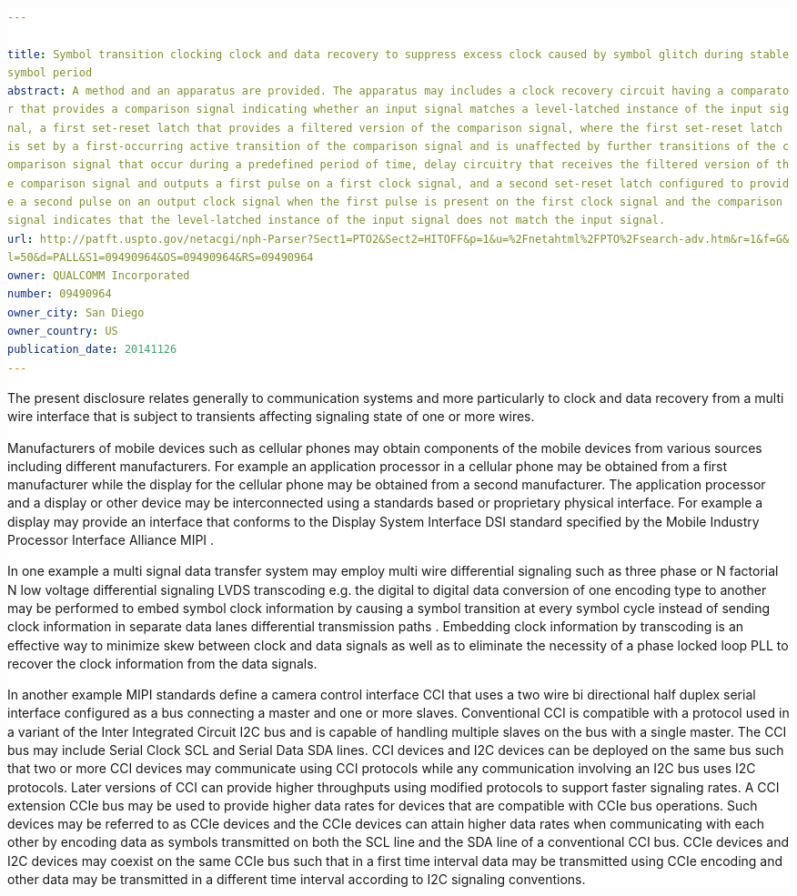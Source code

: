```yaml
---

title: Symbol transition clocking clock and data recovery to suppress excess clock caused by symbol glitch during stable symbol period
abstract: A method and an apparatus are provided. The apparatus may includes a clock recovery circuit having a comparator that provides a comparison signal indicating whether an input signal matches a level-latched instance of the input signal, a first set-reset latch that provides a filtered version of the comparison signal, where the first set-reset latch is set by a first-occurring active transition of the comparison signal and is unaffected by further transitions of the comparison signal that occur during a predefined period of time, delay circuitry that receives the filtered version of the comparison signal and outputs a first pulse on a first clock signal, and a second set-reset latch configured to provide a second pulse on an output clock signal when the first pulse is present on the first clock signal and the comparison signal indicates that the level-latched instance of the input signal does not match the input signal.
url: http://patft.uspto.gov/netacgi/nph-Parser?Sect1=PTO2&Sect2=HITOFF&p=1&u=%2Fnetahtml%2FPTO%2Fsearch-adv.htm&r=1&f=G&l=50&d=PALL&S1=09490964&OS=09490964&RS=09490964
owner: QUALCOMM Incorporated
number: 09490964
owner_city: San Diego
owner_country: US
publication_date: 20141126
---
```

The present disclosure relates generally to communication systems and more particularly to clock and data recovery from a multi wire interface that is subject to transients affecting signaling state of one or more wires.

Manufacturers of mobile devices such as cellular phones may obtain components of the mobile devices from various sources including different manufacturers. For example an application processor in a cellular phone may be obtained from a first manufacturer while the display for the cellular phone may be obtained from a second manufacturer. The application processor and a display or other device may be interconnected using a standards based or proprietary physical interface. For example a display may provide an interface that conforms to the Display System Interface DSI standard specified by the Mobile Industry Processor Interface Alliance MIPI .

In one example a multi signal data transfer system may employ multi wire differential signaling such as three phase or N factorial N low voltage differential signaling LVDS transcoding e.g. the digital to digital data conversion of one encoding type to another may be performed to embed symbol clock information by causing a symbol transition at every symbol cycle instead of sending clock information in separate data lanes differential transmission paths . Embedding clock information by transcoding is an effective way to minimize skew between clock and data signals as well as to eliminate the necessity of a phase locked loop PLL to recover the clock information from the data signals.

In another example MIPI standards define a camera control interface CCI that uses a two wire bi directional half duplex serial interface configured as a bus connecting a master and one or more slaves. Conventional CCI is compatible with a protocol used in a variant of the Inter Integrated Circuit I2C bus and is capable of handling multiple slaves on the bus with a single master. The CCI bus may include Serial Clock SCL and Serial Data SDA lines. CCI devices and I2C devices can be deployed on the same bus such that two or more CCI devices may communicate using CCI protocols while any communication involving an I2C bus uses I2C protocols. Later versions of CCI can provide higher throughputs using modified protocols to support faster signaling rates. A CCI extension CCIe bus may be used to provide higher data rates for devices that are compatible with CCIe bus operations. Such devices may be referred to as CCIe devices and the CCIe devices can attain higher data rates when communicating with each other by encoding data as symbols transmitted on both the SCL line and the SDA line of a conventional CCI bus. CCIe devices and I2C devices may coexist on the same CCIe bus such that in a first time interval data may be transmitted using CCIe encoding and other data may be transmitted in a different time interval according to I2C signaling conventions.
